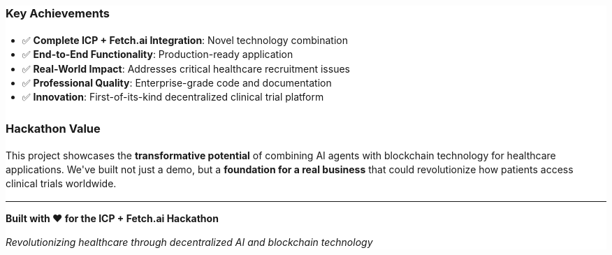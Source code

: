 ### **Key Achievements**
- ✅ **Complete ICP + Fetch.ai Integration**: Novel technology combination
- ✅ **End-to-End Functionality**: Production-ready application
- ✅ **Real-World Impact**: Addresses critical healthcare recruitment issues
- ✅ **Professional Quality**: Enterprise-grade code and documentation
- ✅ **Innovation**: First-of-its-kind decentralized clinical trial platform

### **Hackathon Value**
This project showcases the **transformative potential** of combining AI agents with blockchain technology for healthcare applications. We've built not just a demo, but a **foundation for a real business** that could revolutionize how patients access clinical trials worldwide.

---

**Built with ❤️ for the ICP + Fetch.ai Hackathon**

*Revolutionizing healthcare through decentralized AI and blockchain technology*
